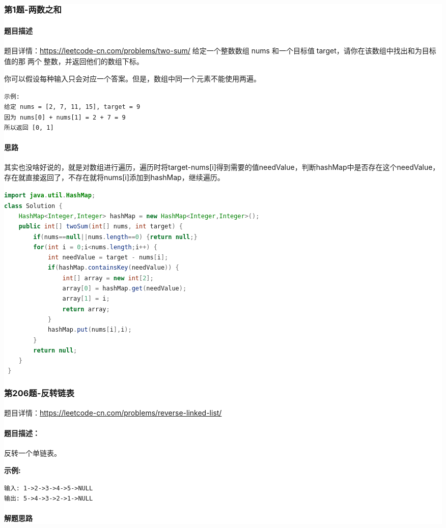 ### 第1题-两数之和

#### 题目描述
题目详情：https://leetcode-cn.com/problems/two-sum/
给定一个整数数组 nums 和一个目标值 target，请你在该数组中找出和为目标值的那 两个 整数，并返回他们的数组下标。

你可以假设每种输入只会对应一个答案。但是，数组中同一个元素不能使用两遍。

 ```
示例:
给定 nums = [2, 7, 11, 15], target = 9
因为 nums[0] + nums[1] = 2 + 7 = 9
所以返回 [0, 1]
 ```

#### 思路

其实也没啥好说的，就是对数组进行遍历，遍历时将target-nums[i]得到需要的值needValue，判断hashMap中是否存在这个needValue，存在就直接返回了，不存在就将nums[i]添加到hashMap，继续遍历。

```java
import java.util.HashMap;
class Solution {
    HashMap<Integer,Integer> hashMap = new HashMap<Integer,Integer>();
    public int[] twoSum(int[] nums, int target) {
        if(nums==null||nums.length==0) {return null;}
        for(int i = 0;i<nums.length;i++) {
            int needValue = target - nums[i];
            if(hashMap.containsKey(needValue)) {
                int[] array = new int[2];
                array[0] = hashMap.get(needValue);
                array[1] = i;
                return array;
            }
            hashMap.put(nums[i],i);   
        }
        return null;
    }
 }
```

### 第206题-反转链表
题目详情：https://leetcode-cn.com/problems/reverse-linked-list/

#### 题目描述：

反转一个单链表。

**示例:**

```j&#39;a
输入: 1->2->3->4->5->NULL
输出: 5->4->3->2->1->NULL
```
#### 解题思路
